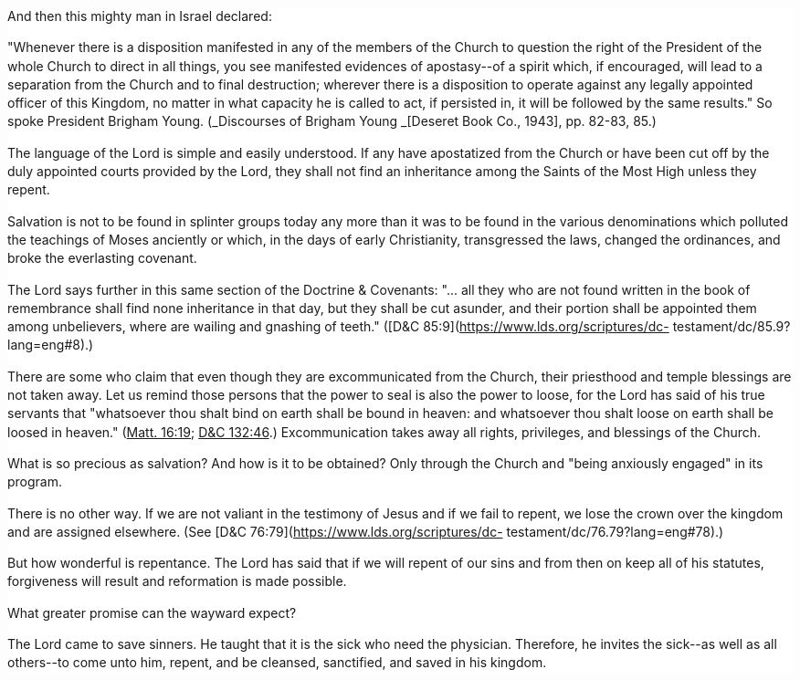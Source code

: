 And then this mighty man in Israel declared:

"Whenever there is a disposition manifested in any of the members of the
Church to question the right of the President of the whole Church to direct in
all things, you see manifested evidences of apostasy--of a spirit which, if
encouraged, will lead to a separation from the Church and to final
destruction; wherever there is a disposition to operate against any legally
appointed officer of this Kingdom, no matter in what capacity he is called to
act, if persisted in, it will be followed by the same results." So spoke
President Brigham Young. (_Discourses of Brigham Young _[Deseret Book Co.,
1943], pp. 82-83, 85.)

The language of the Lord is simple and easily understood. If any have
apostatized from the Church or have been cut off by the duly appointed courts
provided by the Lord, they shall not find an inheritance among the Saints of
the Most High unless they repent.

Salvation is not to be found in splinter groups today any more than it was to
be found in the various denominations which polluted the teachings of Moses
anciently or which, in the days of early Christianity, transgressed the laws,
changed the ordinances, and broke the everlasting covenant.

The Lord says further in this same section of the Doctrine &amp; Covenants: "...
all they who are not found written in the book of remembrance shall find none
inheritance in that day, but they shall be cut asunder, and their portion
shall be appointed them among unbelievers, where are wailing and gnashing of
teeth." ([D&amp;C 85:9](https://www.lds.org/scriptures/dc-
testament/dc/85.9?lang=eng#8).)

There are some who claim that even though they are excommunicated from the
Church, their priesthood and temple blessings are not taken away. Let us
remind those persons that the power to seal is also the power to loose, for
the Lord has said of his true servants that "whatsoever thou shalt bind on
earth shall be bound in heaven: and whatsoever thou shalt loose on earth shall
be loosed in heaven." ([Matt.
16:19](https://www.lds.org/scriptures/nt/matt/16.19?lang=eng#18); [D&amp;C
132:46](https://www.lds.org/scriptures/dc-testament/dc/132.46?lang=eng#45).)
Excommunication takes away all rights, privileges, and blessings of the
Church.

What is so precious as salvation? And how is it to be obtained? Only through
the Church and "being anxiously engaged" in its program.

There is no other way. If we are not valiant in the testimony of Jesus and if
we fail to repent, we lose the crown over the kingdom and are assigned
elsewhere. (See [D&amp;C 76:79](https://www.lds.org/scriptures/dc-
testament/dc/76.79?lang=eng#78).)

But how wonderful is repentance. The Lord has said that if we will repent of
our sins and from then on keep all of his statutes, forgiveness will result
and reformation is made possible.

What greater promise can the wayward expect?

The Lord came to save sinners. He taught that it is the sick who need the
physician. Therefore, he invites the sick--as well as all others--to come unto
him, repent, and be cleansed, sanctified, and saved in his kingdom.
